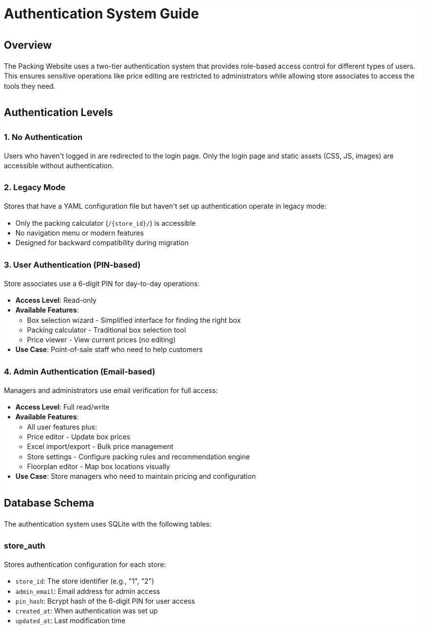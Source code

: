 # Authentication System Guide

## Overview

The Packing Website uses a two-tier authentication system that provides role-based access control for different types of users. This ensures sensitive operations like price editing are restricted to administrators while allowing store associates to access the tools they need.

## Authentication Levels

### 1. No Authentication
Users who haven't logged in are redirected to the login page. Only the login page and static assets (CSS, JS, images) are accessible without authentication.

### 2. Legacy Mode
Stores that have a YAML configuration file but haven't set up authentication operate in legacy mode:
- Only the packing calculator (`/{store_id}/`) is accessible
- No navigation menu or modern features
- Designed for backward compatibility during migration

### 3. User Authentication (PIN-based)
Store associates use a 6-digit PIN for day-to-day operations:
- **Access Level**: Read-only
- **Available Features**:
  - Box selection wizard - Simplified interface for finding the right box
  - Packing calculator - Traditional box selection tool  
  - Price viewer - View current prices (no editing)
- **Use Case**: Point-of-sale staff who need to help customers

### 4. Admin Authentication (Email-based)
Managers and administrators use email verification for full access:
- **Access Level**: Full read/write
- **Available Features**:
  - All user features plus:
  - Price editor - Update box prices
  - Excel import/export - Bulk price management
  - Store settings - Configure packing rules and recommendation engine
  - Floorplan editor - Map box locations visually
- **Use Case**: Store managers who need to maintain pricing and configuration

## Database Schema

The authentication system uses SQLite with the following tables:

### store_auth
Stores authentication configuration for each store:
- `store_id`: The store identifier (e.g., "1", "2")
- `admin_email`: Email address for admin access
- `pin_hash`: Bcrypt hash of the 6-digit PIN for user access
- `created_at`: When authentication was set up
- `updated_at`: Last modification time

